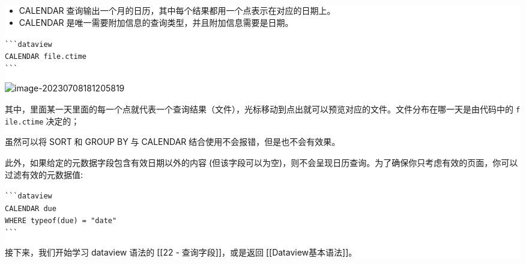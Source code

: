 - CALENDAR 查询输出一个月的日历，其中每个结果都用一个点表示在对应的日期上。
- CALENDAR 是唯一需要附加信息的查询类型，并且附加信息需要是日期。

`````示例代码
```dataview
CALENDAR file.ctime 
```
`````

![image-20230708181205819](https://cdn.pkmer.cn/images/image-20230708181205819.png!pkmer)

其中，里面某一天里面的每一个点就代表一个查询结果（文件），光标移动到点出就可以预览对应的文件。文件分布在哪一天是由代码中的 `file.ctime` 决定的；

虽然可以将 SORT 和 GROUP BY 与 CALENDAR 结合使用不会报错，但是也不会有效果。

此外，如果给定的元数据字段包含有效日期以外的内容 (但该字段可以为空)，则不会呈现日历查询。为了确保你只考虑有效的页面，你可以过滤有效的元数据值:

`````示例代码
```dataview
CALENDAR due 
WHERE typeof(due) = "date" 
```
`````

接下来，我们开始学习 dataview 语法的 [[22 - 查询字段]]，或是返回 [[Dataview基本语法]]。